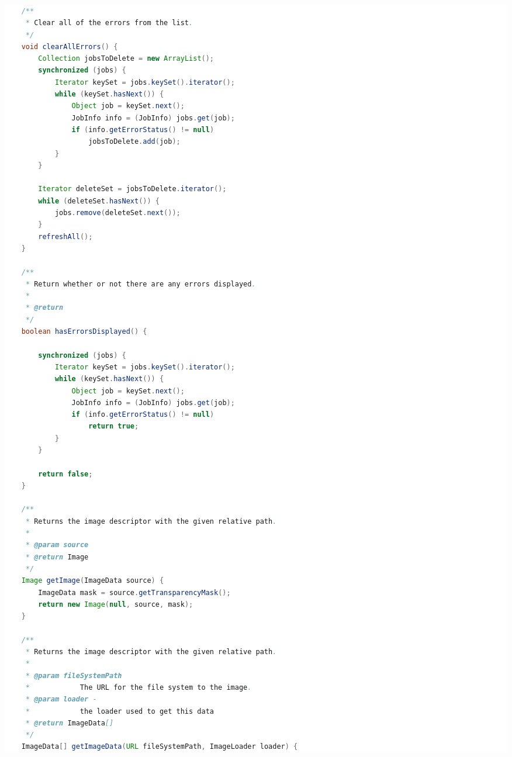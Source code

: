 ```java
	/**
	 * Clear all of the errors from the list.
	 */
	void clearAllErrors() {
		Collection jobsToDelete = new ArrayList();
		synchronized (jobs) {
			Iterator keySet = jobs.keySet().iterator();
			while (keySet.hasNext()) {
				Object job = keySet.next();
				JobInfo info = (JobInfo) jobs.get(job);
				if (info.getErrorStatus() != null)
					jobsToDelete.add(job);
			}
		}

		Iterator deleteSet = jobsToDelete.iterator();
		while (deleteSet.hasNext()) {
			jobs.remove(deleteSet.next());
		}
		refreshAll();
	}

	/**
	 * Return whether or not there are any errors displayed.
	 * 
	 * @return
	 */
	boolean hasErrorsDisplayed() {

		synchronized (jobs) {
			Iterator keySet = jobs.keySet().iterator();
			while (keySet.hasNext()) {
				Object job = keySet.next();
				JobInfo info = (JobInfo) jobs.get(job);
				if (info.getErrorStatus() != null)
					return true;
			}
		}

		return false;
	}

	/**
	 * Returns the image descriptor with the given relative path.
	 * 
	 * @param source
	 * @return Image
	 */
	Image getImage(ImageData source) {
		ImageData mask = source.getTransparencyMask();
		return new Image(null, source, mask);
	}

	/**
	 * Returns the image descriptor with the given relative path.
	 * 
	 * @param fileSystemPath
	 *            The URL for the file system to the image.
	 * @param loader -
	 *            the loader used to get this data
	 * @return ImageData[]
	 */
	ImageData[] getImageData(URL fileSystemPath, ImageLoader loader) {
```